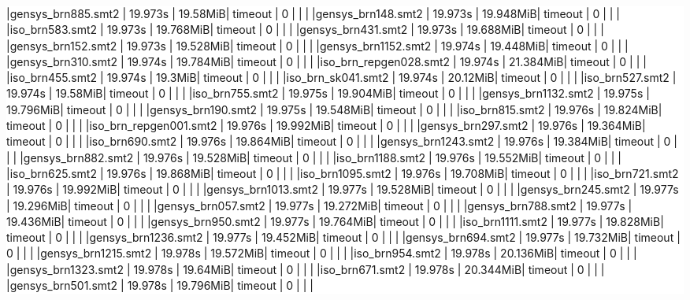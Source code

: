 |gensys_brn885.smt2                                           |   19.973s | 19.58MiB| timeout | 0 |  |  |
|gensys_brn148.smt2                                           |   19.973s | 19.948MiB| timeout | 0 |  |  |
|iso_brn583.smt2                                              |   19.973s | 19.768MiB| timeout | 0 |  |  |
|gensys_brn431.smt2                                           |   19.973s | 19.688MiB| timeout | 0 |  |  |
|gensys_brn152.smt2                                           |   19.973s | 19.528MiB| timeout | 0 |  |  |
|gensys_brn1152.smt2                                          |   19.974s | 19.448MiB| timeout | 0 |  |  |
|gensys_brn310.smt2                                           |   19.974s | 19.784MiB| timeout | 0 |  |  |
|iso_brn_repgen028.smt2                                       |   19.974s | 21.384MiB| timeout | 0 |  |  |
|iso_brn455.smt2                                              |   19.974s | 19.3MiB| timeout | 0 |  |  |
|iso_brn_sk041.smt2                                           |   19.974s | 20.12MiB| timeout | 0 |  |  |
|iso_brn527.smt2                                              |   19.974s | 19.58MiB| timeout | 0 |  |  |
|iso_brn755.smt2                                              |   19.975s | 19.904MiB| timeout | 0 |  |  |
|gensys_brn1132.smt2                                          |   19.975s | 19.796MiB| timeout | 0 |  |  |
|gensys_brn190.smt2                                           |   19.975s | 19.548MiB| timeout | 0 |  |  |
|iso_brn815.smt2                                              |   19.976s | 19.824MiB| timeout | 0 |  |  |
|iso_brn_repgen001.smt2                                       |   19.976s | 19.992MiB| timeout | 0 |  |  |
|gensys_brn297.smt2                                           |   19.976s | 19.364MiB| timeout | 0 |  |  |
|iso_brn690.smt2                                              |   19.976s | 19.864MiB| timeout | 0 |  |  |
|gensys_brn1243.smt2                                          |   19.976s | 19.384MiB| timeout | 0 |  |  |
|gensys_brn882.smt2                                           |   19.976s | 19.528MiB| timeout | 0 |  |  |
|iso_brn1188.smt2                                             |   19.976s | 19.552MiB| timeout | 0 |  |  |
|iso_brn625.smt2                                              |   19.976s | 19.868MiB| timeout | 0 |  |  |
|iso_brn1095.smt2                                             |   19.976s | 19.708MiB| timeout | 0 |  |  |
|iso_brn721.smt2                                              |   19.976s | 19.992MiB| timeout | 0 |  |  |
|gensys_brn1013.smt2                                          |   19.977s | 19.528MiB| timeout | 0 |  |  |
|gensys_brn245.smt2                                           |   19.977s | 19.296MiB| timeout | 0 |  |  |
|gensys_brn057.smt2                                           |   19.977s | 19.272MiB| timeout | 0 |  |  |
|gensys_brn788.smt2                                           |   19.977s | 19.436MiB| timeout | 0 |  |  |
|gensys_brn950.smt2                                           |   19.977s | 19.764MiB| timeout | 0 |  |  |
|iso_brn1111.smt2                                             |   19.977s | 19.828MiB| timeout | 0 |  |  |
|gensys_brn1236.smt2                                          |   19.977s | 19.452MiB| timeout | 0 |  |  |
|gensys_brn694.smt2                                           |   19.977s | 19.732MiB| timeout | 0 |  |  |
|gensys_brn1215.smt2                                          |   19.978s | 19.572MiB| timeout | 0 |  |  |
|iso_brn954.smt2                                              |   19.978s | 20.136MiB| timeout | 0 |  |  |
|gensys_brn1323.smt2                                          |   19.978s | 19.64MiB| timeout | 0 |  |  |
|iso_brn671.smt2                                              |   19.978s | 20.344MiB| timeout | 0 |  |  |
|gensys_brn501.smt2                                           |   19.978s | 19.796MiB| timeout | 0 |  |  |